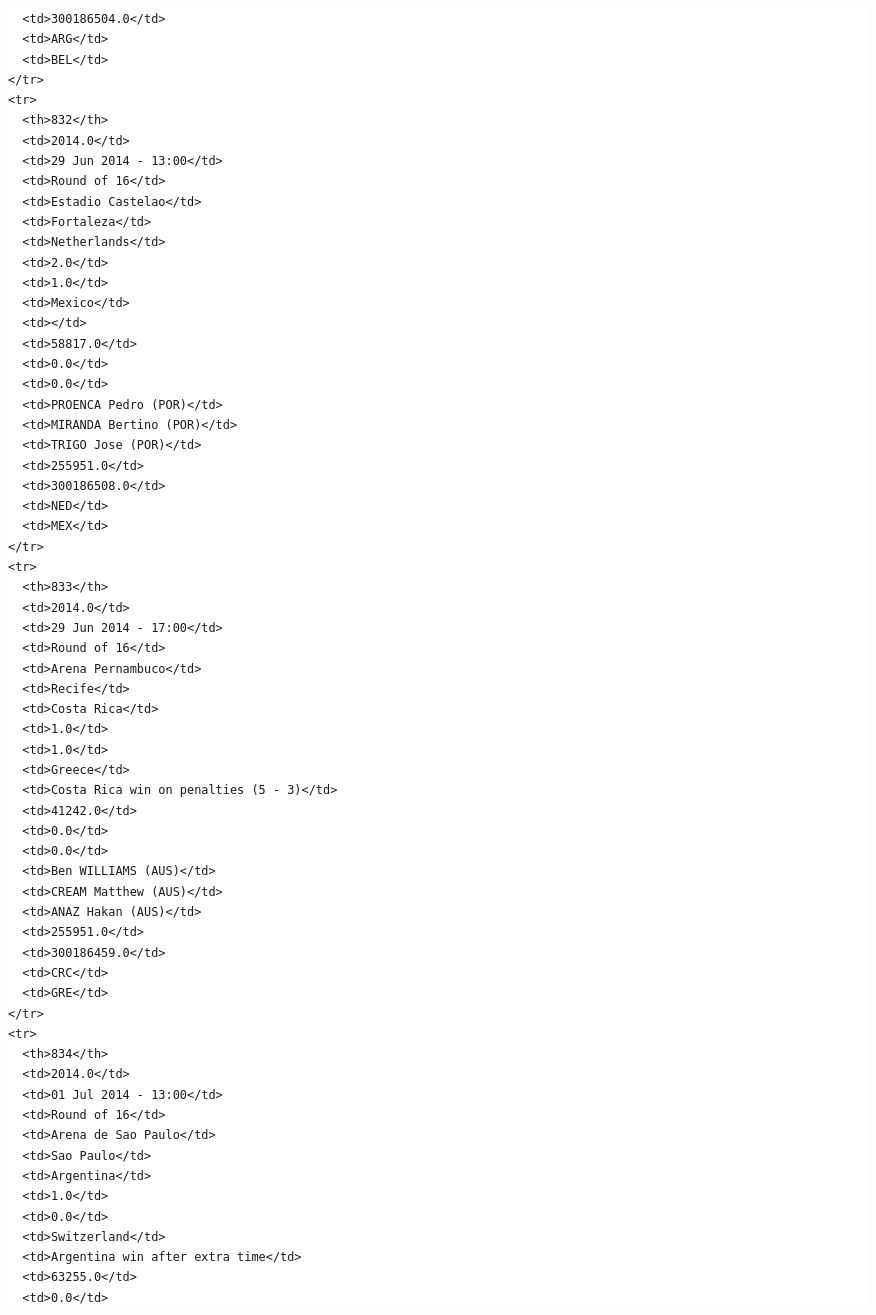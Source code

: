       <td>300186504.0</td>
      <td>ARG</td>
      <td>BEL</td>
    </tr>
    <tr>
      <th>832</th>
      <td>2014.0</td>
      <td>29 Jun 2014 - 13:00</td>
      <td>Round of 16</td>
      <td>Estadio Castelao</td>
      <td>Fortaleza</td>
      <td>Netherlands</td>
      <td>2.0</td>
      <td>1.0</td>
      <td>Mexico</td>
      <td></td>
      <td>58817.0</td>
      <td>0.0</td>
      <td>0.0</td>
      <td>PROENCA Pedro (POR)</td>
      <td>MIRANDA Bertino (POR)</td>
      <td>TRIGO Jose (POR)</td>
      <td>255951.0</td>
      <td>300186508.0</td>
      <td>NED</td>
      <td>MEX</td>
    </tr>
    <tr>
      <th>833</th>
      <td>2014.0</td>
      <td>29 Jun 2014 - 17:00</td>
      <td>Round of 16</td>
      <td>Arena Pernambuco</td>
      <td>Recife</td>
      <td>Costa Rica</td>
      <td>1.0</td>
      <td>1.0</td>
      <td>Greece</td>
      <td>Costa Rica win on penalties (5 - 3)</td>
      <td>41242.0</td>
      <td>0.0</td>
      <td>0.0</td>
      <td>Ben WILLIAMS (AUS)</td>
      <td>CREAM Matthew (AUS)</td>
      <td>ANAZ Hakan (AUS)</td>
      <td>255951.0</td>
      <td>300186459.0</td>
      <td>CRC</td>
      <td>GRE</td>
    </tr>
    <tr>
      <th>834</th>
      <td>2014.0</td>
      <td>01 Jul 2014 - 13:00</td>
      <td>Round of 16</td>
      <td>Arena de Sao Paulo</td>
      <td>Sao Paulo</td>
      <td>Argentina</td>
      <td>1.0</td>
      <td>0.0</td>
      <td>Switzerland</td>
      <td>Argentina win after extra time</td>
      <td>63255.0</td>
      <td>0.0</td>
